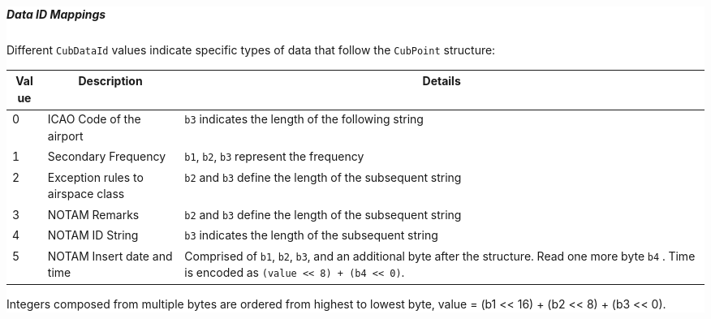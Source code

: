 

##### Data ID Mappings

Different `CubDataId` values indicate specific types of data that follow the `CubPoint` structure:

| Value | Description                       | Details                                                      |
| ----- | --------------------------------- | ------------------------------------------------------------ |
| 0     | ICAO Code of the airport          | `b3` indicates the length of the following string            |
| 1     | Secondary Frequency               | `b1`, `b2`, `b3` represent the frequency                     |
| 2     | Exception rules to airspace class | `b2` and `b3` define the length of the subsequent string     |
| 3     | NOTAM Remarks                     | `b2` and `b3` define the length of the subsequent string     |
| 4     | NOTAM ID String                   | `b3` indicates the length of the subsequent string           |
| 5     | NOTAM Insert date and time        | Comprised of `b1`, `b2`, `b3`, and an additional byte after the structure. Read one more byte `b4` . Time is encoded as `(value << 8) + (b4 << 0)`. |

Integers composed from multiple bytes are ordered from highest to lowest byte, value = (b1 << 16) + (b2 << 8) + (b3 << 0).
